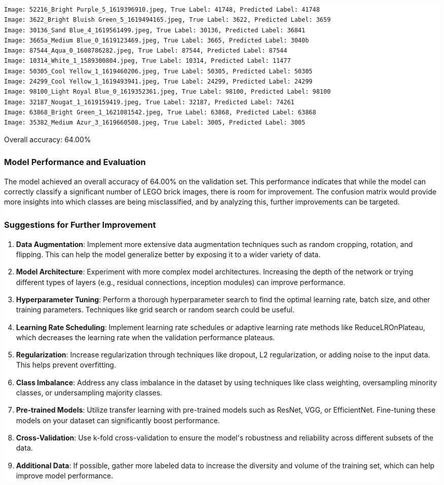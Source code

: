 ```plaintext
Image: 52216_Bright Purple_5_1619396910.jpeg, True Label: 41748, Predicted Label: 41748
Image: 3622_Bright Bluish Green_5_1619494165.jpeg, True Label: 3622, Predicted Label: 3659
Image: 30136_Sand Blue_4_1619561499.jpeg, True Label: 30136, Predicted Label: 36841
Image: 3665a_Medium Blue_0_1619123469.jpeg, True Label: 3665, Predicted Label: 3040b
Image: 87544_Aqua_0_1608786282.jpeg, True Label: 87544, Predicted Label: 87544
Image: 10314_White_1_1589300804.jpeg, True Label: 10314, Predicted Label: 11477
Image: 50305_Cool Yellow_1_1619460206.jpeg, True Label: 50305, Predicted Label: 50305
Image: 24299_Cool Yellow_1_1619493941.jpeg, True Label: 24299, Predicted Label: 24299
Image: 98100_Light Royal Blue_0_1619352361.jpeg, True Label: 98100, Predicted Label: 98100
Image: 32187_Nougat_1_1619159419.jpeg, True Label: 32187, Predicted Label: 74261
Image: 63868_Bright Green_1_1621081542.jpeg, True Label: 63868, Predicted Label: 63868
Image: 35382_Medium Azur_3_1619660508.jpeg, True Label: 3005, Predicted Label: 3005
```

Overall accuracy: 64.00%



### Model Performance and Evaluation

The model achieved an overall accuracy of 64.00% on the validation set. This performance indicates that while the model can correctly classify a significant number of LEGO brick images, there is room for improvement. The confusion matrix would provide more insights into which classes are being misclassified, and by analyzing this, further improvements can be targeted.

### Suggestions for Further Improvement

1. **Data Augmentation**: Implement more extensive data augmentation techniques such as random cropping, rotation, and flipping. This can help the model generalize better by exposing it to a wider variety of data.

2. **Model Architecture**: Experiment with more complex model architectures. Increasing the depth of the network or trying different types of layers (e.g., residual connections, inception modules) can improve performance.

3. **Hyperparameter Tuning**: Perform a thorough hyperparameter search to find the optimal learning rate, batch size, and other training parameters. Techniques like grid search or random search could be useful.

4. **Learning Rate Scheduling**: Implement learning rate schedules or adaptive learning rate methods like ReduceLROnPlateau, which decreases the learning rate when the validation performance plateaus.

5. **Regularization**: Increase regularization through techniques like dropout, L2 regularization, or adding noise to the input data. This helps prevent overfitting.

6. **Class Imbalance**: Address any class imbalance in the dataset by using techniques like class weighting, oversampling minority classes, or undersampling majority classes.

7. **Pre-trained Models**: Utilize transfer learning with pre-trained models such as ResNet, VGG, or EfficientNet. Fine-tuning these models on your dataset can significantly boost performance.

8. **Cross-Validation**: Use k-fold cross-validation to ensure the model's robustness and reliability across different subsets of the data.

9. **Additional Data**: If possible, gather more labeled data to increase the diversity and volume of the training set, which can help improve model performance.
